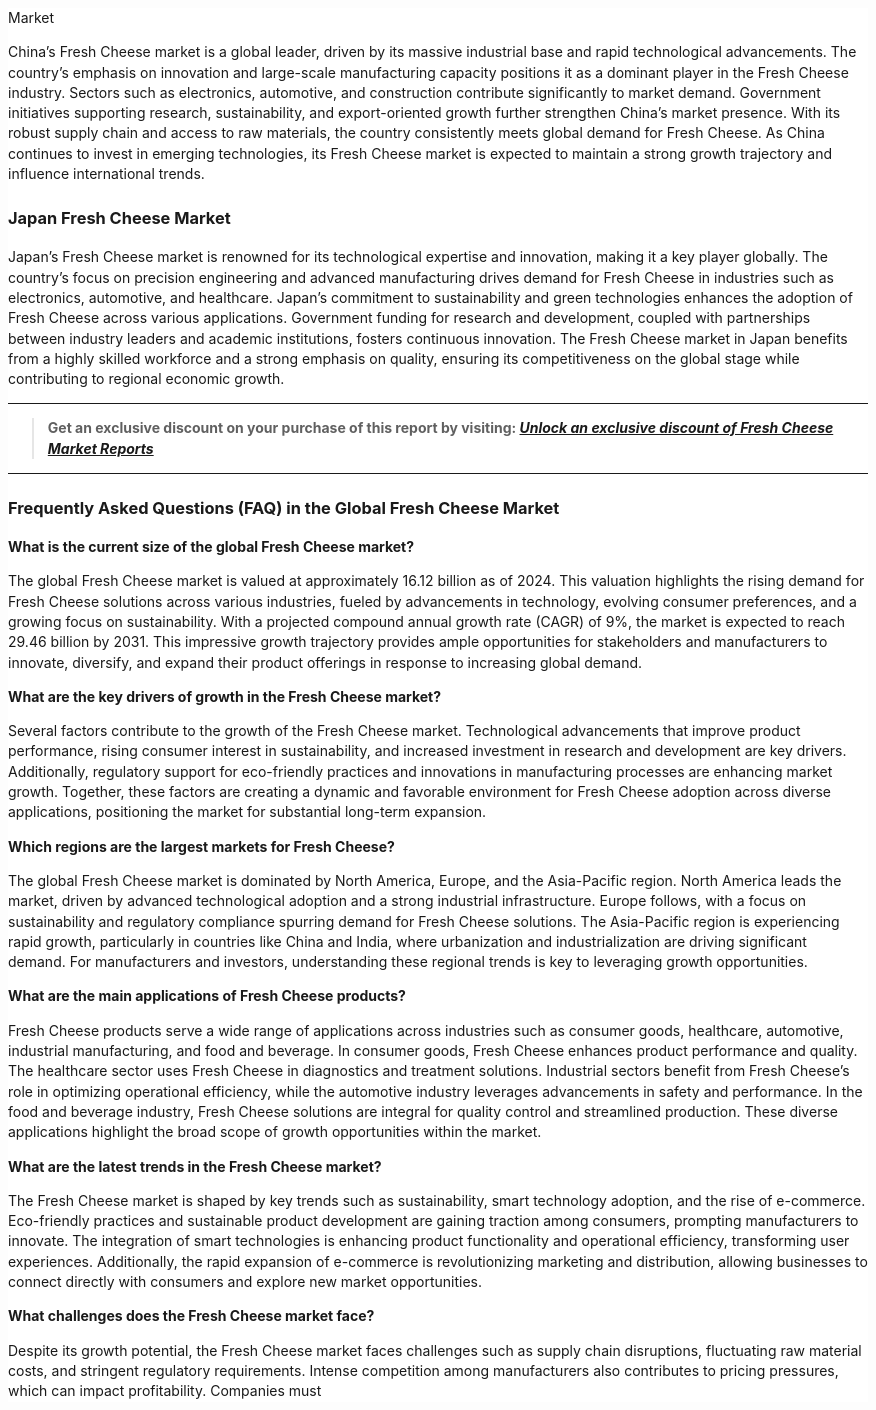 Market</h3><p>China&rsquo;s Fresh Cheese market is a global leader, driven by its massive industrial base and rapid technological advancements. The country&rsquo;s emphasis on innovation and large-scale manufacturing capacity positions it as a dominant player in the Fresh Cheese industry. Sectors such as electronics, automotive, and construction contribute significantly to market demand. Government initiatives supporting research, sustainability, and export-oriented growth further strengthen China&rsquo;s market presence. With its robust supply chain and access to raw materials, the country consistently meets global demand for Fresh Cheese. As China continues to invest in emerging technologies, its Fresh Cheese market is expected to maintain a strong growth trajectory and influence international trends.</p><h3>Japan Fresh Cheese Market</h3><p>Japan&rsquo;s Fresh Cheese market is renowned for its technological expertise and innovation, making it a key player globally. The country&rsquo;s focus on precision engineering and advanced manufacturing drives demand for Fresh Cheese in industries such as electronics, automotive, and healthcare. Japan&rsquo;s commitment to sustainability and green technologies enhances the adoption of Fresh Cheese across various applications. Government funding for research and development, coupled with partnerships between industry leaders and academic institutions, fosters continuous innovation. The Fresh Cheese market in Japan benefits from a highly skilled workforce and a strong emphasis on quality, ensuring its competitiveness on the global stage while contributing to regional economic growth.</p><hr /><blockquote><p><strong>Get an exclusive discount on your purchase of this report by visiting: <em><a href="://marketresearchpulse.com/ask-for-discount/40369?utm_source=Github&amp;utm_medium=027">Unlock an exclusive discount of Fresh Cheese Market Reports</a></em>&nbsp;</strong></p></blockquote><hr /><h3>Frequently Asked Questions (FAQ) in the Global Fresh Cheese Market</h3><p><strong>What is the current size of the global Fresh Cheese market?</strong></p><p>The global Fresh Cheese market is valued at approximately 16.12 billion as of 2024. This valuation highlights the rising demand for Fresh Cheese solutions across various industries, fueled by advancements in technology, evolving consumer preferences, and a growing focus on sustainability. With a projected compound annual growth rate (CAGR) of 9%, the market is expected to reach 29.46 billion by 2031. This impressive growth trajectory provides ample opportunities for stakeholders and manufacturers to innovate, diversify, and expand their product offerings in response to increasing global demand.</p><p><strong>What are the key drivers of growth in the Fresh Cheese market?</strong></p><p>Several factors contribute to the growth of the Fresh Cheese market. Technological advancements that improve product performance, rising consumer interest in sustainability, and increased investment in research and development are key drivers. Additionally, regulatory support for eco-friendly practices and innovations in manufacturing processes are enhancing market growth. Together, these factors are creating a dynamic and favorable environment for Fresh Cheese adoption across diverse applications, positioning the market for substantial long-term expansion.</p><p><strong>Which regions are the largest markets for Fresh Cheese?</strong></p><p>The global Fresh Cheese market is dominated by North America, Europe, and the Asia-Pacific region. North America leads the market, driven by advanced technological adoption and a strong industrial infrastructure. Europe follows, with a focus on sustainability and regulatory compliance spurring demand for Fresh Cheese solutions. The Asia-Pacific region is experiencing rapid growth, particularly in countries like China and India, where urbanization and industrialization are driving significant demand. For manufacturers and investors, understanding these regional trends is key to leveraging growth opportunities.</p><p><strong>What are the main applications of Fresh Cheese products?</strong></p><p>Fresh Cheese products serve a wide range of applications across industries such as consumer goods, healthcare, automotive, industrial manufacturing, and food and beverage. In consumer goods, Fresh Cheese enhances product performance and quality. The healthcare sector uses Fresh Cheese in diagnostics and treatment solutions. Industrial sectors benefit from Fresh Cheese&rsquo;s role in optimizing operational efficiency, while the automotive industry leverages advancements in safety and performance. In the food and beverage industry, Fresh Cheese solutions are integral for quality control and streamlined production. These diverse applications highlight the broad scope of growth opportunities within the market.</p><p><strong>What are the latest trends in the Fresh Cheese market?</strong></p><p>The Fresh Cheese market is shaped by key trends such as sustainability, smart technology adoption, and the rise of e-commerce. Eco-friendly practices and sustainable product development are gaining traction among consumers, prompting manufacturers to innovate. The integration of smart technologies is enhancing product functionality and operational efficiency, transforming user experiences. Additionally, the rapid expansion of e-commerce is revolutionizing marketing and distribution, allowing businesses to connect directly with consumers and explore new market opportunities.</p><p><strong>What challenges does the Fresh Cheese market face?</strong></p><p>Despite its growth potential, the Fresh Cheese market faces challenges such as supply chain disruptions, fluctuating raw material costs, and stringent regulatory requirements. Intense competition among manufacturers also contributes to pricing pressures, which can impact profitability. Companies must